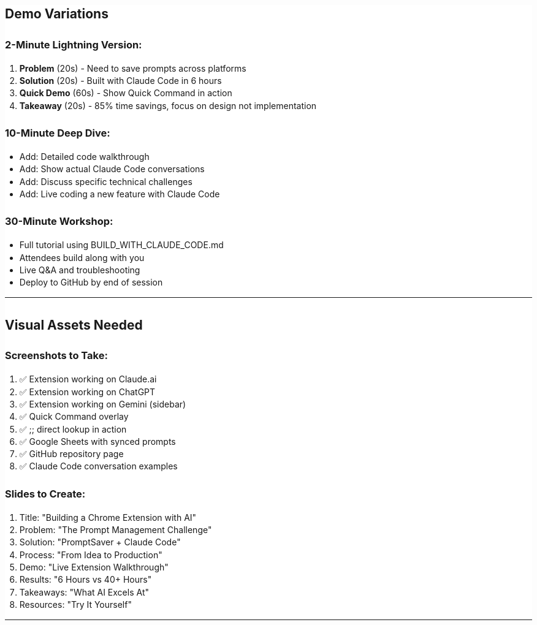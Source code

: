 ## Demo Variations

### 2-Minute Lightning Version:

1. **Problem** (20s) - Need to save prompts across platforms
2. **Solution** (20s) - Built with Claude Code in 6 hours
3. **Quick Demo** (60s) - Show Quick Command in action
4. **Takeaway** (20s) - 85% time savings, focus on design not implementation

### 10-Minute Deep Dive:

- Add: Detailed code walkthrough
- Add: Show actual Claude Code conversations
- Add: Discuss specific technical challenges
- Add: Live coding a new feature with Claude Code

### 30-Minute Workshop:

- Full tutorial using BUILD_WITH_CLAUDE_CODE.md
- Attendees build along with you
- Live Q&A and troubleshooting
- Deploy to GitHub by end of session

---

## Visual Assets Needed

### Screenshots to Take:

1. ✅ Extension working on Claude.ai
2. ✅ Extension working on ChatGPT
3. ✅ Extension working on Gemini (sidebar)
4. ✅ Quick Command overlay
5. ✅ ;; direct lookup in action
6. ✅ Google Sheets with synced prompts
7. ✅ GitHub repository page
8. ✅ Claude Code conversation examples

### Slides to Create:

1. Title: "Building a Chrome Extension with AI"
2. Problem: "The Prompt Management Challenge"
3. Solution: "PromptSaver + Claude Code"
4. Process: "From Idea to Production"
5. Demo: "Live Extension Walkthrough"
6. Results: "6 Hours vs 40+ Hours"
7. Takeaways: "What AI Excels At"
8. Resources: "Try It Yourself"

---
